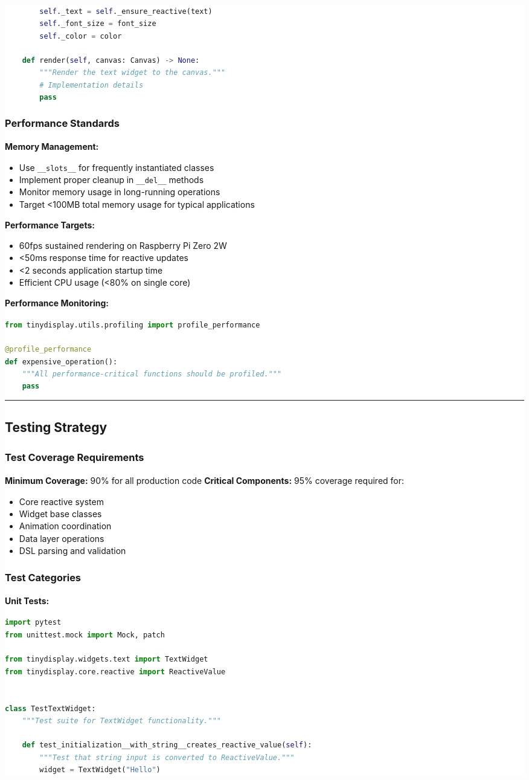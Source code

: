 ```python
        self._text = self._ensure_reactive(text)
        self._font_size = font_size
        self._color = color
        
    def render(self, canvas: Canvas) -> None:
        """Render the text widget to the canvas."""
        # Implementation details
        pass
```

### Performance Standards

**Memory Management:**
- Use `__slots__` for frequently instantiated classes
- Implement proper cleanup in `__del__` methods
- Monitor memory usage in long-running operations
- Target <100MB total memory usage for typical applications

**Performance Targets:**
- 60fps sustained rendering on Raspberry Pi Zero 2W
- <50ms response time for reactive updates
- <2 seconds application startup time
- Efficient CPU usage (<80% on single core)

**Performance Monitoring:**
```python
from tinydisplay.utils.profiling import profile_performance

@profile_performance
def expensive_operation():
    """All performance-critical functions should be profiled."""
    pass
```

---

## Testing Strategy

### Test Coverage Requirements

**Minimum Coverage:** 90% for all production code
**Critical Components:** 95% coverage required for:
- Core reactive system
- Widget base classes
- Animation coordination
- Data layer operations
- DSL parsing and validation

### Test Categories

**Unit Tests:**
```python
import pytest
from unittest.mock import Mock, patch

from tinydisplay.widgets.text import TextWidget
from tinydisplay.core.reactive import ReactiveValue


class TestTextWidget:
    """Test suite for TextWidget functionality."""
    
    def test_initialization__with_string__creates_reactive_value(self):
        """Test that string input is converted to ReactiveValue."""
        widget = TextWidget("Hello")
```
